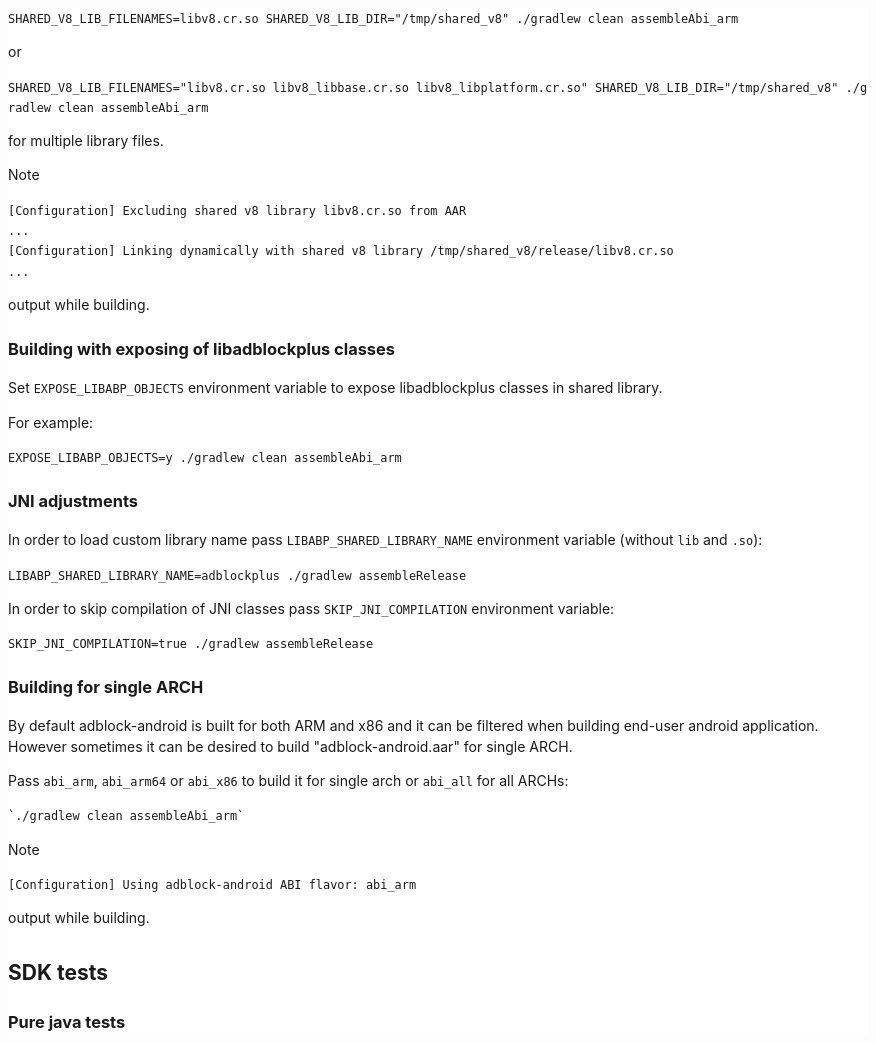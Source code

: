     SHARED_V8_LIB_FILENAMES=libv8.cr.so SHARED_V8_LIB_DIR="/tmp/shared_v8" ./gradlew clean assembleAbi_arm

or

    SHARED_V8_LIB_FILENAMES="libv8.cr.so libv8_libbase.cr.so libv8_libplatform.cr.so" SHARED_V8_LIB_DIR="/tmp/shared_v8" ./gradlew clean assembleAbi_arm

for multiple library files.

Note

    [Configuration] Excluding shared v8 library libv8.cr.so from AAR
    ...
    [Configuration] Linking dynamically with shared v8 library /tmp/shared_v8/release/libv8.cr.so
    ...

output while building.

### Building with exposing of libadblockplus classes

Set `EXPOSE_LIBABP_OBJECTS` environment variable to expose libadblockplus classes in shared library.
 
For example:

    EXPOSE_LIBABP_OBJECTS=y ./gradlew clean assembleAbi_arm

### JNI adjustments

In order to load custom library name pass `LIBABP_SHARED_LIBRARY_NAME` environment variable (without `lib` and `.so`):

    LIBABP_SHARED_LIBRARY_NAME=adblockplus ./gradlew assembleRelease
    
In order to skip compilation of JNI classes pass `SKIP_JNI_COMPILATION` environment variable:

    SKIP_JNI_COMPILATION=true ./gradlew assembleRelease

### Building for single ARCH

By default adblock-android is built for both ARM and x86 and it can be filtered when
building end-user android application. However sometimes it can be desired to build
"adblock-android.aar" for single ARCH.

Pass `abi_arm`, `abi_arm64` or `abi_x86` to build it for single arch or `abi_all` for all ARCHs:

    `./gradlew clean assembleAbi_arm`

Note

    [Configuration] Using adblock-android ABI flavor: abi_arm

output while building.

## SDK tests

### Pure java tests
